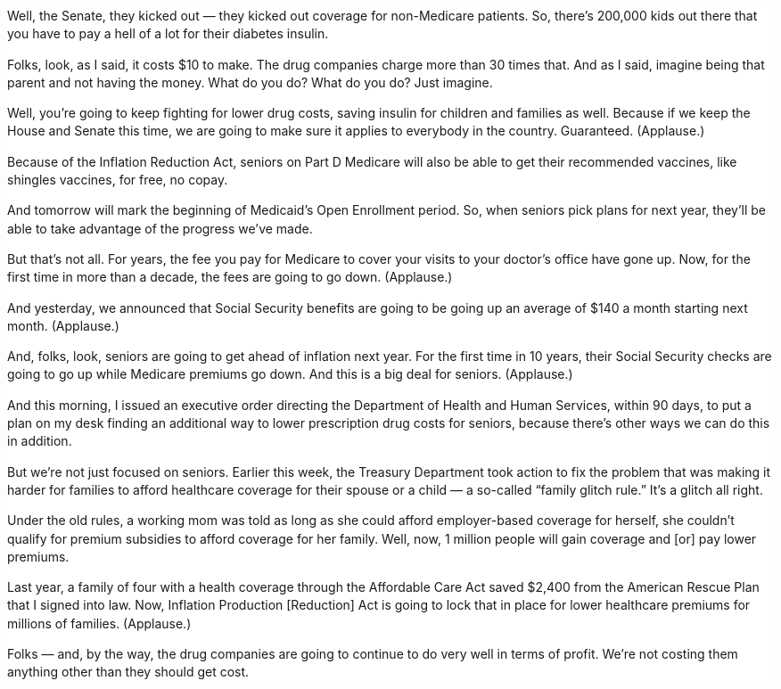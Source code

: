 Well, the Senate, they kicked out — they kicked out coverage for
non-Medicare patients. So, there’s 200,000 kids out there that you have
to pay a hell of a lot for their diabetes insulin.

Folks, look, as I said, it costs $10 to make. The drug companies charge
more than 30 times that. And as I said, imagine being that parent and
not having the money. What do you do? What do you do? Just imagine.

Well, you’re going to keep fighting for lower drug costs, saving insulin
for children and families as well. Because if we keep the House and
Senate this time, we are going to make sure it applies to everybody in
the country. Guaranteed. (Applause.)

Because of the Inflation Reduction Act, seniors on Part D Medicare will
also be able to get their recommended vaccines, like shingles vaccines,
for free, no copay.

And tomorrow will mark the beginning of Medicaid’s Open Enrollment
period. So, when seniors pick plans for next year, they’ll be able to
take advantage of the progress we’ve made.

But that’s not all. For years, the fee you pay for Medicare to cover
your visits to your doctor’s office have gone up. Now, for the first
time in more than a decade, the fees are going to go down. (Applause.)

And yesterday, we announced that Social Security benefits are going to
be going up an average of $140 a month starting next month. (Applause.)

And, folks, look, seniors are going to get ahead of inflation next year.
For the first time in 10 years, their Social Security checks are going
to go up while Medicare premiums go down. And this is a big deal for
seniors. (Applause.)

And this morning, I issued an executive order directing the Department
of Health and Human Services, within 90 days, to put a plan on my desk
finding an additional way to lower prescription drug costs for seniors,
because there’s other ways we can do this in addition.

But we’re not just focused on seniors. Earlier this week, the Treasury
Department took action to fix the problem that was making it harder for
families to afford healthcare coverage for their spouse or a child — a
so-called “family glitch rule.” It’s a glitch all right.

Under the old rules, a working mom was told as long as she could afford
employer-based coverage for herself, she couldn’t qualify for premium
subsidies to afford coverage for her family. Well, now, 1 million people
will gain coverage and \[or\] pay lower premiums.

Last year, a family of four with a health coverage through the
Affordable Care Act saved $2,400 from the American Rescue Plan that I
signed into law. Now, Inflation Production \[Reduction\] Act is going to
lock that in place for lower healthcare premiums for millions of
families. (Applause.)

Folks — and, by the way, the drug companies are going to continue to do
very well in terms of profit. We’re not costing them anything other than
they should get cost.
